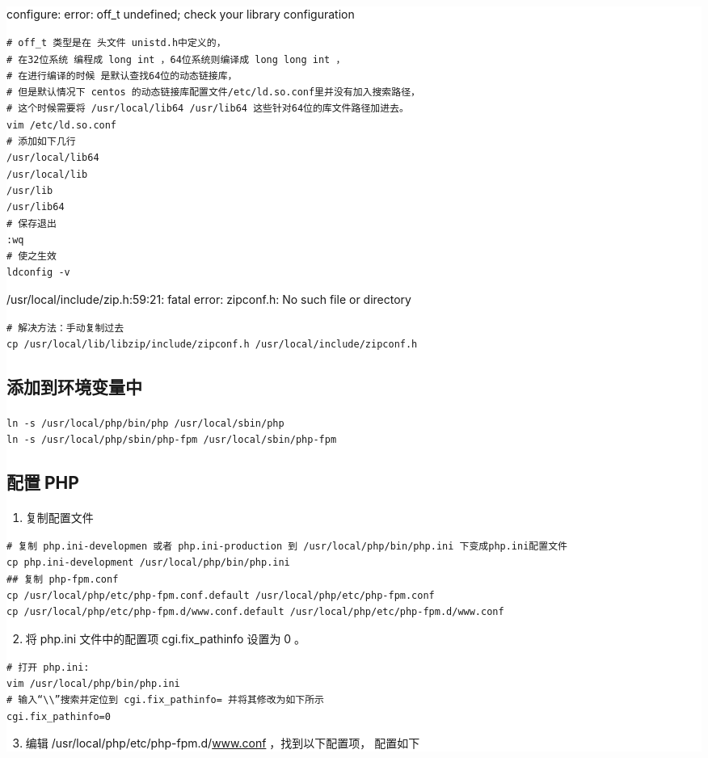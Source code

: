 configure: error: off_t undefined; check your library configuration

```shell
# off_t 类型是在 头文件 unistd.h中定义的，
# 在32位系统 编程成 long int ，64位系统则编译成 long long int ，
# 在进行编译的时候 是默认查找64位的动态链接库，
# 但是默认情况下 centos 的动态链接库配置文件/etc/ld.so.conf里并没有加入搜索路径，
# 这个时候需要将 /usr/local/lib64 /usr/lib64 这些针对64位的库文件路径加进去。
vim /etc/ld.so.conf
# 添加如下几行
/usr/local/lib64
/usr/local/lib
/usr/lib
/usr/lib64
# 保存退出
:wq
# 使之生效
ldconfig -v
```

/usr/local/include/zip.h:59:21: fatal error: zipconf.h: No such file or directory

```shell
# 解决方法：手动复制过去
cp /usr/local/lib/libzip/include/zipconf.h /usr/local/include/zipconf.h
```

## 添加到环境变量中

```shell
ln -s /usr/local/php/bin/php /usr/local/sbin/php
ln -s /usr/local/php/sbin/php-fpm /usr/local/sbin/php-fpm
```

## 配置 PHP

1. 复制配置文件

```shell
# 复制 php.ini-developmen 或者 php.ini-production 到 /usr/local/php/bin/php.ini 下变成php.ini配置文件
cp php.ini-development /usr/local/php/bin/php.ini
## 复制 php-fpm.conf
cp /usr/local/php/etc/php-fpm.conf.default /usr/local/php/etc/php-fpm.conf
cp /usr/local/php/etc/php-fpm.d/www.conf.default /usr/local/php/etc/php-fpm.d/www.conf
```

2. 将 php.ini 文件中的配置项 cgi.fix_pathinfo 设置为 0 。

```shell
# 打开 php.ini:
vim /usr/local/php/bin/php.ini
# 输入“\\”搜索并定位到 cgi.fix_pathinfo= 并将其修改为如下所示
cgi.fix_pathinfo=0
```

3. 编辑 /usr/local/php/etc/php-fpm.d/www.conf ，找到以下配置项， 配置如下
